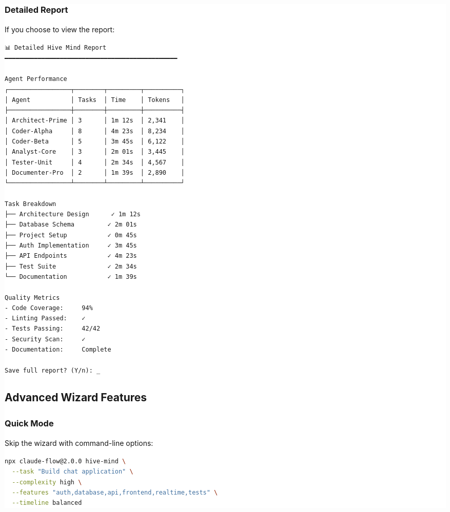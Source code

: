 ### Detailed Report

If you choose to view the report:

```
📊 Detailed Hive Mind Report
━━━━━━━━━━━━━━━━━━━━━━━━━━━━━━━━━━━━━━━━━━━━━━━

Agent Performance
┌─────────────────┬────────┬─────────┬──────────┐
│ Agent           │ Tasks  │ Time    │ Tokens   │
├─────────────────┼────────┼─────────┼──────────┤
│ Architect-Prime │ 3      │ 1m 12s  │ 2,341    │
│ Coder-Alpha     │ 8      │ 4m 23s  │ 8,234    │
│ Coder-Beta      │ 5      │ 3m 45s  │ 6,122    │
│ Analyst-Core    │ 3      │ 2m 01s  │ 3,445    │
│ Tester-Unit     │ 4      │ 2m 34s  │ 4,567    │
│ Documenter-Pro  │ 2      │ 1m 39s  │ 2,890    │
└─────────────────┴────────┴─────────┴──────────┘

Task Breakdown
├── Architecture Design      ✓ 1m 12s
├── Database Schema         ✓ 2m 01s  
├── Project Setup           ✓ 0m 45s
├── Auth Implementation     ✓ 3m 45s
├── API Endpoints           ✓ 4m 23s
├── Test Suite              ✓ 2m 34s
└── Documentation           ✓ 1m 39s

Quality Metrics
- Code Coverage:     94%
- Linting Passed:    ✓
- Tests Passing:     42/42
- Security Scan:     ✓
- Documentation:     Complete

Save full report? (Y/n): _
```

## Advanced Wizard Features

### Quick Mode

Skip the wizard with command-line options:

```bash
npx claude-flow@2.0.0 hive-mind \
  --task "Build chat application" \
  --complexity high \
  --features "auth,database,api,frontend,realtime,tests" \
  --timeline balanced
```
